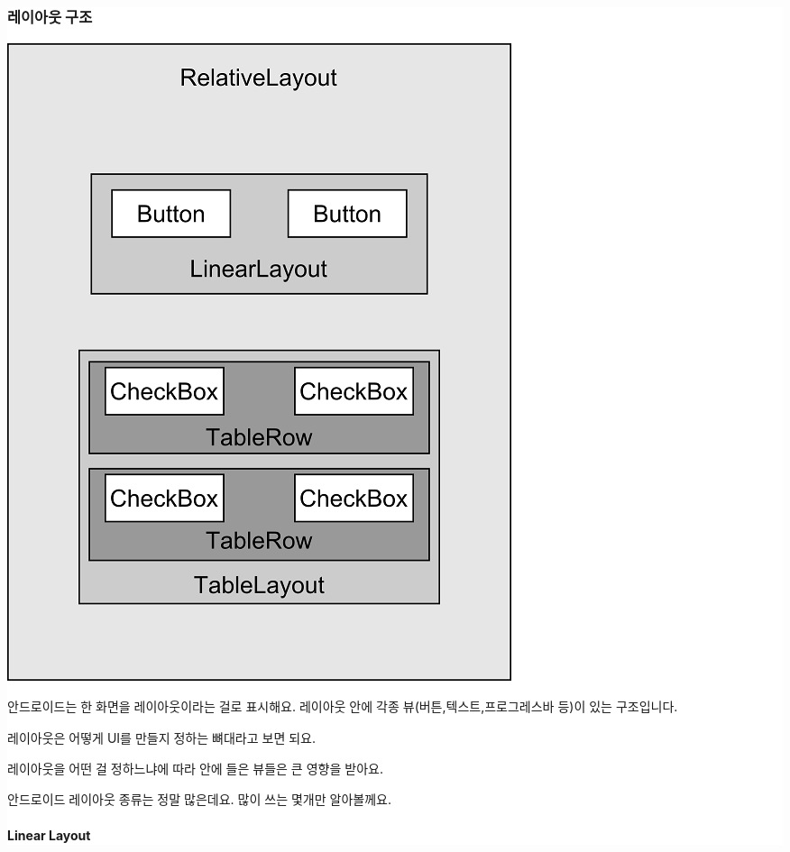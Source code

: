 
### 레이아웃 구조
![alt text](img/02/layout_structure.png)

안드로이드는 한 화면을 레이아웃이라는 걸로 표시해요.
레이아웃 안에 각종 뷰(버튼,텍스트,프로그레스바 등)이 있는 구조입니다.

레이아웃은 어떻게 UI를 만들지 정하는 뼈대라고 보면 되요.

레이아웃을 어떤 걸 정하느냐에 따라
안에 들은 뷰들은 큰 영향을 받아요.

안드로이드 레이아웃 종류는 정말 많은데요.
많이 쓰는 몇개만 알아볼께요.

#### Linear Layout